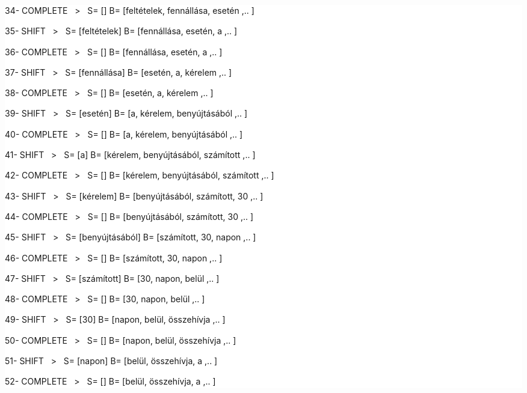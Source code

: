 

34- COMPLETE&nbsp;&nbsp;&nbsp;>&nbsp;&nbsp;&nbsp;S= []   B= [feltételek, fennállása, esetén ,.. ]



35- SHIFT&nbsp;&nbsp;&nbsp;>&nbsp;&nbsp;&nbsp;S= [feltételek]   B= [fennállása, esetén, a ,.. ]



36- COMPLETE&nbsp;&nbsp;&nbsp;>&nbsp;&nbsp;&nbsp;S= []   B= [fennállása, esetén, a ,.. ]



37- SHIFT&nbsp;&nbsp;&nbsp;>&nbsp;&nbsp;&nbsp;S= [fennállása]   B= [esetén, a, kérelem ,.. ]



38- COMPLETE&nbsp;&nbsp;&nbsp;>&nbsp;&nbsp;&nbsp;S= []   B= [esetén, a, kérelem ,.. ]



39- SHIFT&nbsp;&nbsp;&nbsp;>&nbsp;&nbsp;&nbsp;S= [esetén]   B= [a, kérelem, benyújtásából ,.. ]



40- COMPLETE&nbsp;&nbsp;&nbsp;>&nbsp;&nbsp;&nbsp;S= []   B= [a, kérelem, benyújtásából ,.. ]



41- SHIFT&nbsp;&nbsp;&nbsp;>&nbsp;&nbsp;&nbsp;S= [a]   B= [kérelem, benyújtásából, számított ,.. ]



42- COMPLETE&nbsp;&nbsp;&nbsp;>&nbsp;&nbsp;&nbsp;S= []   B= [kérelem, benyújtásából, számított ,.. ]



43- SHIFT&nbsp;&nbsp;&nbsp;>&nbsp;&nbsp;&nbsp;S= [kérelem]   B= [benyújtásából, számított, 30 ,.. ]



44- COMPLETE&nbsp;&nbsp;&nbsp;>&nbsp;&nbsp;&nbsp;S= []   B= [benyújtásából, számított, 30 ,.. ]



45- SHIFT&nbsp;&nbsp;&nbsp;>&nbsp;&nbsp;&nbsp;S= [benyújtásából]   B= [számított, 30, napon ,.. ]



46- COMPLETE&nbsp;&nbsp;&nbsp;>&nbsp;&nbsp;&nbsp;S= []   B= [számított, 30, napon ,.. ]



47- SHIFT&nbsp;&nbsp;&nbsp;>&nbsp;&nbsp;&nbsp;S= [számított]   B= [30, napon, belül ,.. ]



48- COMPLETE&nbsp;&nbsp;&nbsp;>&nbsp;&nbsp;&nbsp;S= []   B= [30, napon, belül ,.. ]



49- SHIFT&nbsp;&nbsp;&nbsp;>&nbsp;&nbsp;&nbsp;S= [30]   B= [napon, belül, összehívja ,.. ]



50- COMPLETE&nbsp;&nbsp;&nbsp;>&nbsp;&nbsp;&nbsp;S= []   B= [napon, belül, összehívja ,.. ]



51- SHIFT&nbsp;&nbsp;&nbsp;>&nbsp;&nbsp;&nbsp;S= [napon]   B= [belül, összehívja, a ,.. ]



52- COMPLETE&nbsp;&nbsp;&nbsp;>&nbsp;&nbsp;&nbsp;S= []   B= [belül, összehívja, a ,.. ]

